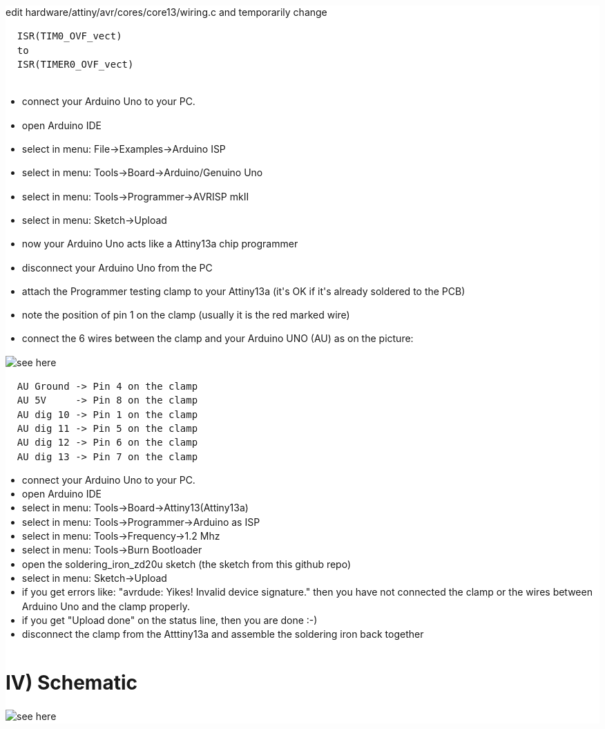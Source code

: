   edit hardware/attiny/avr/cores/core13/wiring.c and temporarily change
  <pre>
  ISR(TIM0_OVF_vect)
  to
  ISR(TIMER0_OVF_vect)
  </pre>
 
- connect your Arduino Uno to your PC. 
- open Arduino IDE
- select in menu: File->Examples->Arduino ISP
- select in menu: Tools->Board->Arduino/Genuino Uno
- select in menu: Tools->Programmer->AVRISP mkII
- select in menu: Sketch->Upload
- now your Arduino Uno acts like a Attiny13a chip programmer

- disconnect your Arduino Uno from the PC
- attach the Programmer testing clamp to your Attiny13a (it's OK if it's already soldered to the PCB)
- note the position of pin 1 on the clamp (usually it is the red marked wire)
- connect the 6 wires between the clamp and your Arduino UNO (AU) as on the picture:

![see here](https://github.com/ole00/zd-20u/raw/master/img/arduino_attiny13a.jpg "Arduino and Attiny13a connection")
<pre>
  AU Ground -> Pin 4 on the clamp
  AU 5V     -> Pin 8 on the clamp
  AU dig 10 -> Pin 1 on the clamp
  AU dig 11 -> Pin 5 on the clamp
  AU dig 12 -> Pin 6 on the clamp
  AU dig 13 -> Pin 7 on the clamp
</pre>

- connect your Arduino Uno to your PC. 
- open Arduino IDE
- select in menu: Tools->Board->Attiny13(Attiny13a)
- select in menu: Tools->Programmer->Arduino as ISP
- select in menu: Tools->Frequency->1.2 Mhz
- select in menu: Tools->Burn Bootloader
- open the soldering_iron_zd20u sketch (the sketch from this github repo)
- select in menu: Sketch->Upload
- if you get errors like:
  "avrdude: Yikes!  Invalid device signature."
  then you have not connected the clamp or the wires between Arduino Uno and the clamp properly.
- if you get "Upload done" on the status line, then you are done :-)
- disconnect the clamp from the Atttiny13a and assemble the soldering iron back together

IV) Schematic
=============
![see here](https://github.com/ole00/zd-20u/raw/master/img/schem.png "schematic")

